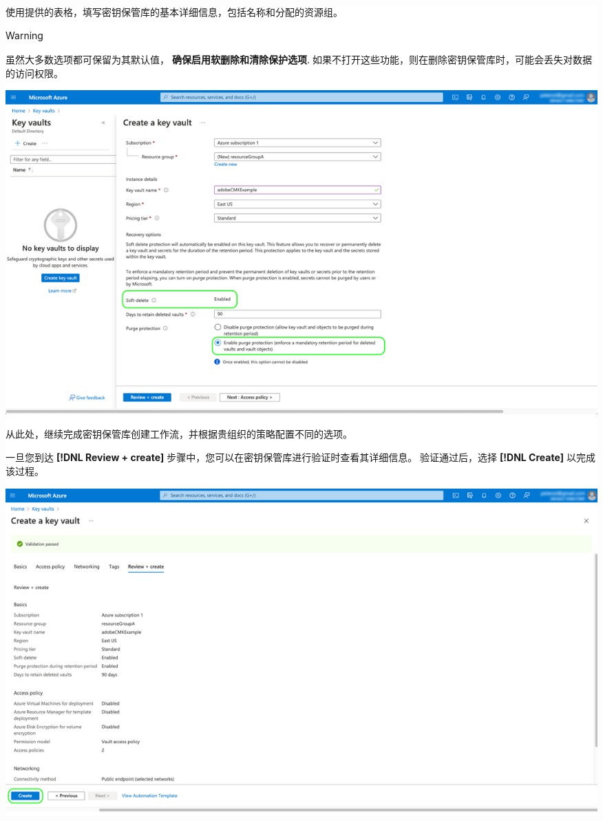 使用提供的表格，填写密钥保管库的基本详细信息，包括名称和分配的资源组。

>[!WARNING]
>
>虽然大多数选项都可保留为其默认值， **确保启用软删除和清除保护选项**. 如果不打开这些功能，则在删除密钥保管库时，可能会丢失对数据的访问权限。
>
>![启用清除保护](../images/governance-privacy-security/customer-managed-keys/basic-config.png)

从此处，继续完成密钥保管库创建工作流，并根据贵组织的策略配置不同的选项。

一旦您到达 **[!DNL Review + create]** 步骤中，您可以在密钥保管库进行验证时查看其详细信息。 验证通过后，选择 **[!DNL Create]** 以完成该过程。

![密钥保管库的基本配置](../images/governance-privacy-security/customer-managed-keys/finish-creation.png)
